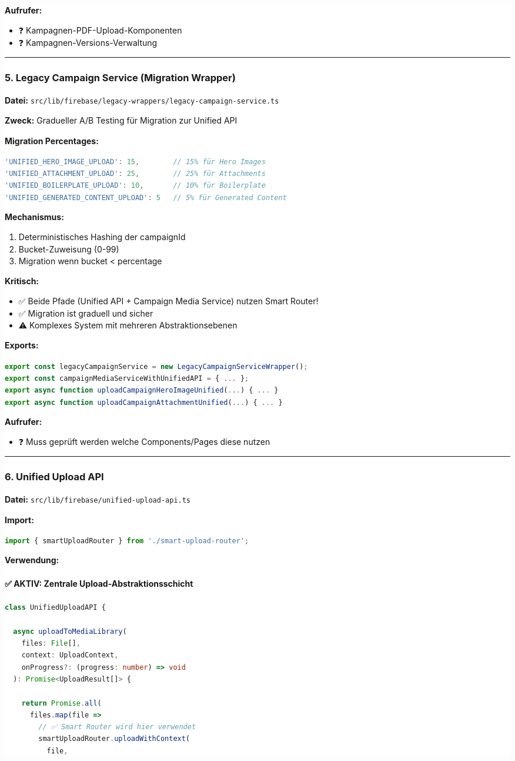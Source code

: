 **Aufrufer:**
- ❓ Kampagnen-PDF-Upload-Komponenten
- ❓ Kampagnen-Versions-Verwaltung

---

### 5. Legacy Campaign Service (Migration Wrapper)

**Datei:** `src/lib/firebase/legacy-wrappers/legacy-campaign-service.ts`

**Zweck:** Gradueller A/B Testing für Migration zur Unified API

**Migration Percentages:**
```typescript
'UNIFIED_HERO_IMAGE_UPLOAD': 15,        // 15% für Hero Images
'UNIFIED_ATTACHMENT_UPLOAD': 25,        // 25% für Attachments
'UNIFIED_BOILERPLATE_UPLOAD': 10,       // 10% für Boilerplate
'UNIFIED_GENERATED_CONTENT_UPLOAD': 5   // 5% für Generated Content
```

**Mechanismus:**
1. Deterministisches Hashing der campaignId
2. Bucket-Zuweisung (0-99)
3. Migration wenn bucket < percentage

**Kritisch:**
- ✅ Beide Pfade (Unified API + Campaign Media Service) nutzen Smart Router!
- ✅ Migration ist graduell und sicher
- ⚠️ Komplexes System mit mehreren Abstraktionsebenen

**Exports:**
```typescript
export const legacyCampaignService = new LegacyCampaignServiceWrapper();
export const campaignMediaServiceWithUnifiedAPI = { ... };
export async function uploadCampaignHeroImageUnified(...) { ... }
export async function uploadCampaignAttachmentUnified(...) { ... }
```

**Aufrufer:**
- ❓ Muss geprüft werden welche Components/Pages diese nutzen

---

### 6. Unified Upload API

**Datei:** `src/lib/firebase/unified-upload-api.ts`

**Import:**
```typescript
import { smartUploadRouter } from './smart-upload-router';
```

**Verwendung:**

#### ✅ AKTIV: Zentrale Upload-Abstraktionsschicht

```typescript
class UnifiedUploadAPI {

  async uploadToMediaLibrary(
    files: File[],
    context: UploadContext,
    onProgress?: (progress: number) => void
  ): Promise<UploadResult[]> {

    return Promise.all(
      files.map(file =>
        // ✅ Smart Router wird hier verwendet
        smartUploadRouter.uploadWithContext(
          file,
```